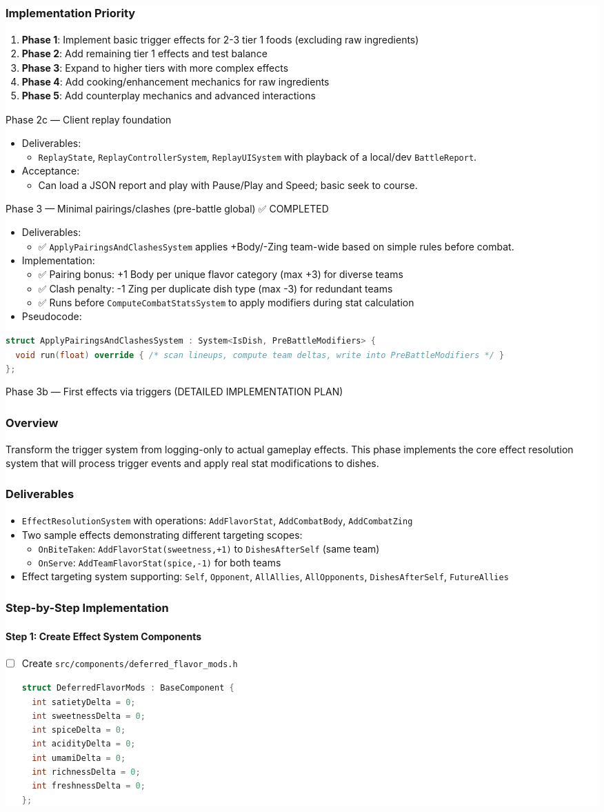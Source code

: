 ### Implementation Priority
1. **Phase 1**: Implement basic trigger effects for 2-3 tier 1 foods (excluding raw ingredients)
2. **Phase 2**: Add remaining tier 1 effects and test balance
3. **Phase 3**: Expand to higher tiers with more complex effects
4. **Phase 4**: Add cooking/enhancement mechanics for raw ingredients
5. **Phase 5**: Add counterplay mechanics and advanced interactions

Phase 2c — Client replay foundation
- Deliverables:
  - `ReplayState`, `ReplayControllerSystem`, `ReplayUISystem` with playback of a local/dev `BattleReport`.
- Acceptance:
  - Can load a JSON report and play with Pause/Play and Speed; basic seek to course.

Phase 3 — Minimal pairings/clashes (pre-battle global) ✅ COMPLETED
- Deliverables:
  - ✅ `ApplyPairingsAndClashesSystem` applies +Body/-Zing team-wide based on simple rules before combat.
- Implementation:
  - ✅ Pairing bonus: +1 Body per unique flavor category (max +3) for diverse teams
  - ✅ Clash penalty: -1 Zing per duplicate dish type (max -3) for redundant teams
  - ✅ Runs before `ComputeCombatStatsSystem` to apply modifiers during stat calculation
- Pseudocode:
```cpp
struct ApplyPairingsAndClashesSystem : System<IsDish, PreBattleModifiers> {
  void run(float) override { /* scan lineups, compute team deltas, write into PreBattleModifiers */ }
};
```

Phase 3b — First effects via triggers (DETAILED IMPLEMENTATION PLAN)

### Overview
Transform the trigger system from logging-only to actual gameplay effects. This phase implements the core effect resolution system that will process trigger events and apply real stat modifications to dishes.

### Deliverables
- `EffectResolutionSystem` with operations: `AddFlavorStat`, `AddCombatBody`, `AddCombatZing`
- Two sample effects demonstrating different targeting scopes:
  - `OnBiteTaken`: `AddFlavorStat(sweetness,+1)` to `DishesAfterSelf` (same team)
  - `OnServe`: `AddTeamFlavorStat(spice,-1)` for both teams
- Effect targeting system supporting: `Self`, `Opponent`, `AllAllies`, `AllOpponents`, `DishesAfterSelf`, `FutureAllies`

### Step-by-Step Implementation

#### Step 1: Create Effect System Components
- [ ] Create `src/components/deferred_flavor_mods.h`
  ```cpp
  struct DeferredFlavorMods : BaseComponent {
    int satietyDelta = 0;
    int sweetnessDelta = 0;
    int spiceDelta = 0;
    int acidityDelta = 0;
    int umamiDelta = 0;
    int richnessDelta = 0;
    int freshnessDelta = 0;
  };
  ```
